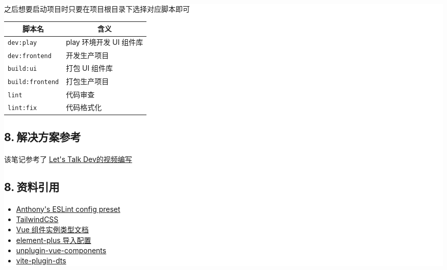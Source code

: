 之后想要启动项目时只要在项目根目录下选择对应脚本即可

| 脚本名              | 含义               |
|------------------|------------------|
| `dev:play`       | play 环境开发 UI 组件库 |
| `dev:frontend`   | 开发生产项目           |
| `build:ui`       | 打包 UI 组件库        |
| `build:frontend` | 打包生产项目           |
| `lint`           | 代码审查             |
| `lint:fix`       | 代码格式化            |

## 8. 解决方案参考

该笔记参考了 [Let's Talk Dev的视频编写](https://youtu.be/HM03XGVlRXI?si=KvWnsxhPN6eshC3i)

## 8. 资料引用

- [Anthony's ESLint config preset](https://github.com/antfu/eslint-config)
- [TailwindCSS](https://tailwindcss.com/)
- [Vue 组件实例类型文档](https://cn.vuejs.org/guide/typescript/composition-api.html#typing-component-template-refs)
- [element-plus 导入配置](https://element-plus.org/zh-CN/guide/quickstart.html)
- [unplugin-vue-components](https://github.com/unplugin/unplugin-vue-components)
- [vite-plugin-dts](https://github.com/qmhc/vite-plugin-dts)
